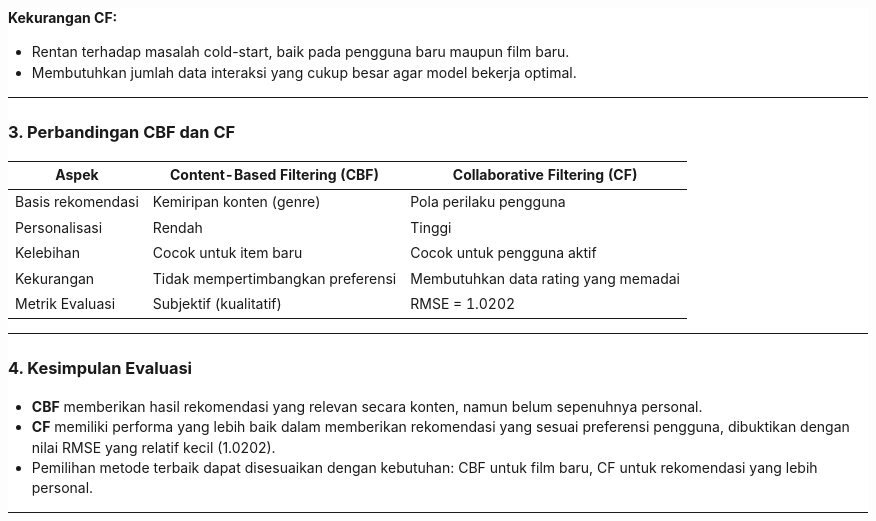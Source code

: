 **Kekurangan CF:**
- Rentan terhadap masalah cold-start, baik pada pengguna baru maupun film baru.
- Membutuhkan jumlah data interaksi yang cukup besar agar model bekerja optimal.

---

### 3. Perbandingan CBF dan CF

| Aspek                | Content-Based Filtering (CBF)         | Collaborative Filtering (CF)          |
|----------------------|---------------------------------------|---------------------------------------|
| Basis rekomendasi    | Kemiripan konten (genre)              | Pola perilaku pengguna                |
| Personalisasi        | Rendah                                | Tinggi                                |
| Kelebihan            | Cocok untuk item baru                 | Cocok untuk pengguna aktif            |
| Kekurangan           | Tidak mempertimbangkan preferensi     | Membutuhkan data rating yang memadai  |
| Metrik Evaluasi      | Subjektif (kualitatif)                | RMSE = 1.0202                        |

---

### 4. Kesimpulan Evaluasi

- **CBF** memberikan hasil rekomendasi yang relevan secara konten, namun belum sepenuhnya personal.
- **CF** memiliki performa yang lebih baik dalam memberikan rekomendasi yang sesuai preferensi pengguna, dibuktikan dengan nilai RMSE yang relatif kecil (1.0202).
- Pemilihan metode terbaik dapat disesuaikan dengan kebutuhan: CBF untuk film baru, CF untuk rekomendasi yang lebih personal.

---